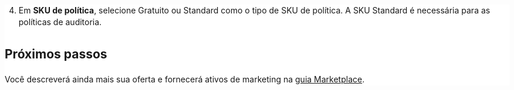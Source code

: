 4. Em **SKU de política**, selecione Gratuito ou Standard como o tipo de SKU de política. A SKU Standard é necessária para as políticas de auditoria.


## <a name="next-steps"></a>Próximos passos

Você descreverá ainda mais sua oferta e fornecerá ativos de marketing na [guia Marketplace](./cpp-marketplace-tab.md). 
